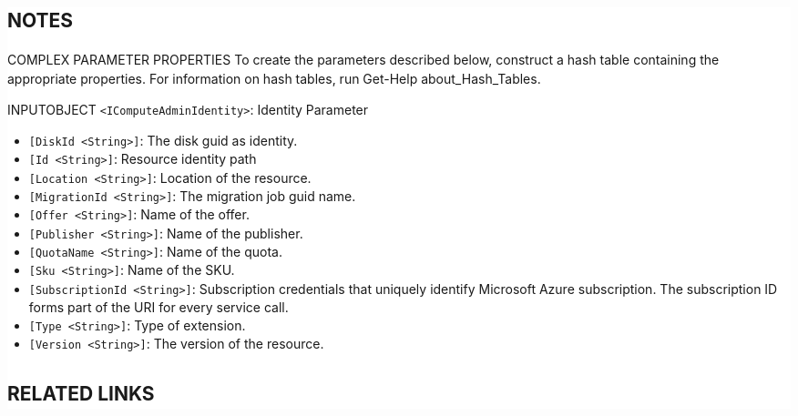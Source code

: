 ## NOTES

COMPLEX PARAMETER PROPERTIES
To create the parameters described below, construct a hash table containing the appropriate properties. For information on hash tables, run Get-Help about_Hash_Tables.

INPUTOBJECT `<IComputeAdminIdentity>`: Identity Parameter
  - `[DiskId <String>]`: The disk guid as identity.
  - `[Id <String>]`: Resource identity path
  - `[Location <String>]`: Location of the resource.
  - `[MigrationId <String>]`: The migration job guid name.
  - `[Offer <String>]`: Name of the offer.
  - `[Publisher <String>]`: Name of the publisher.
  - `[QuotaName <String>]`: Name of the quota.
  - `[Sku <String>]`: Name of the SKU.
  - `[SubscriptionId <String>]`: Subscription credentials that uniquely identify Microsoft Azure subscription. The subscription ID forms part of the URI for every service call.
  - `[Type <String>]`: Type of extension.
  - `[Version <String>]`: The version of the resource.

## RELATED LINKS

